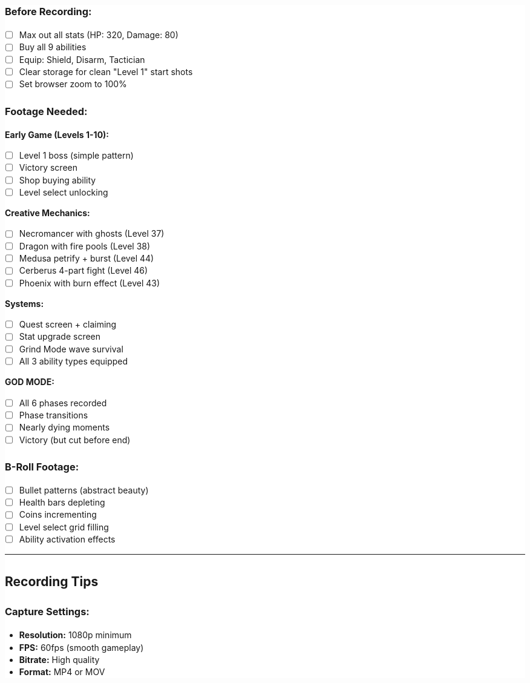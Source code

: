 ### **Before Recording:**
- [ ] Max out all stats (HP: 320, Damage: 80)
- [ ] Buy all 9 abilities
- [ ] Equip: Shield, Disarm, Tactician
- [ ] Clear storage for clean "Level 1" start shots
- [ ] Set browser zoom to 100%

### **Footage Needed:**

**Early Game (Levels 1-10):**
- [ ] Level 1 boss (simple pattern)
- [ ] Victory screen
- [ ] Shop buying ability
- [ ] Level select unlocking

**Creative Mechanics:**
- [ ] Necromancer with ghosts (Level 37)
- [ ] Dragon with fire pools (Level 38)
- [ ] Medusa petrify + burst (Level 44)
- [ ] Cerberus 4-part fight (Level 46)
- [ ] Phoenix with burn effect (Level 43)

**Systems:**
- [ ] Quest screen + claiming
- [ ] Stat upgrade screen
- [ ] Grind Mode wave survival
- [ ] All 3 ability types equipped

**GOD MODE:**
- [ ] All 6 phases recorded
- [ ] Phase transitions
- [ ] Nearly dying moments
- [ ] Victory (but cut before end)

### **B-Roll Footage:**
- [ ] Bullet patterns (abstract beauty)
- [ ] Health bars depleting
- [ ] Coins incrementing
- [ ] Level select grid filling
- [ ] Ability activation effects

---

## Recording Tips

### **Capture Settings:**
- **Resolution:** 1080p minimum
- **FPS:** 60fps (smooth gameplay)
- **Bitrate:** High quality
- **Format:** MP4 or MOV

